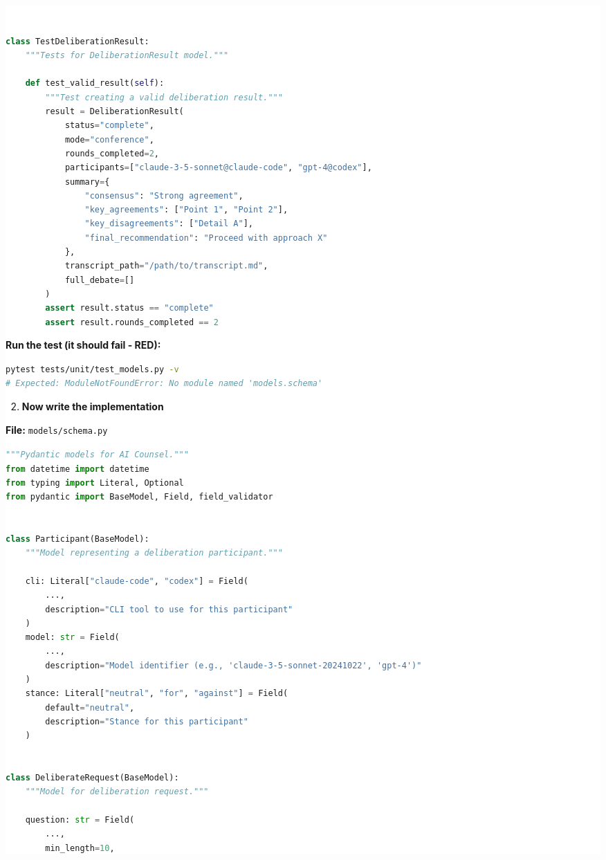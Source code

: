 ```python


class TestDeliberationResult:
    """Tests for DeliberationResult model."""

    def test_valid_result(self):
        """Test creating a valid deliberation result."""
        result = DeliberationResult(
            status="complete",
            mode="conference",
            rounds_completed=2,
            participants=["claude-3-5-sonnet@claude-code", "gpt-4@codex"],
            summary={
                "consensus": "Strong agreement",
                "key_agreements": ["Point 1", "Point 2"],
                "key_disagreements": ["Detail A"],
                "final_recommendation": "Proceed with approach X"
            },
            transcript_path="/path/to/transcript.md",
            full_debate=[]
        )
        assert result.status == "complete"
        assert result.rounds_completed == 2
```

**Run the test (it should fail - RED):**
```bash
pytest tests/unit/test_models.py -v
# Expected: ModuleNotFoundError: No module named 'models.schema'
```

2. **Now write the implementation**

**File:** `models/schema.py`

```python
"""Pydantic models for AI Counsel."""
from datetime import datetime
from typing import Literal, Optional
from pydantic import BaseModel, Field, field_validator


class Participant(BaseModel):
    """Model representing a deliberation participant."""

    cli: Literal["claude-code", "codex"] = Field(
        ...,
        description="CLI tool to use for this participant"
    )
    model: str = Field(
        ...,
        description="Model identifier (e.g., 'claude-3-5-sonnet-20241022', 'gpt-4')"
    )
    stance: Literal["neutral", "for", "against"] = Field(
        default="neutral",
        description="Stance for this participant"
    )


class DeliberateRequest(BaseModel):
    """Model for deliberation request."""

    question: str = Field(
        ...,
        min_length=10,
```